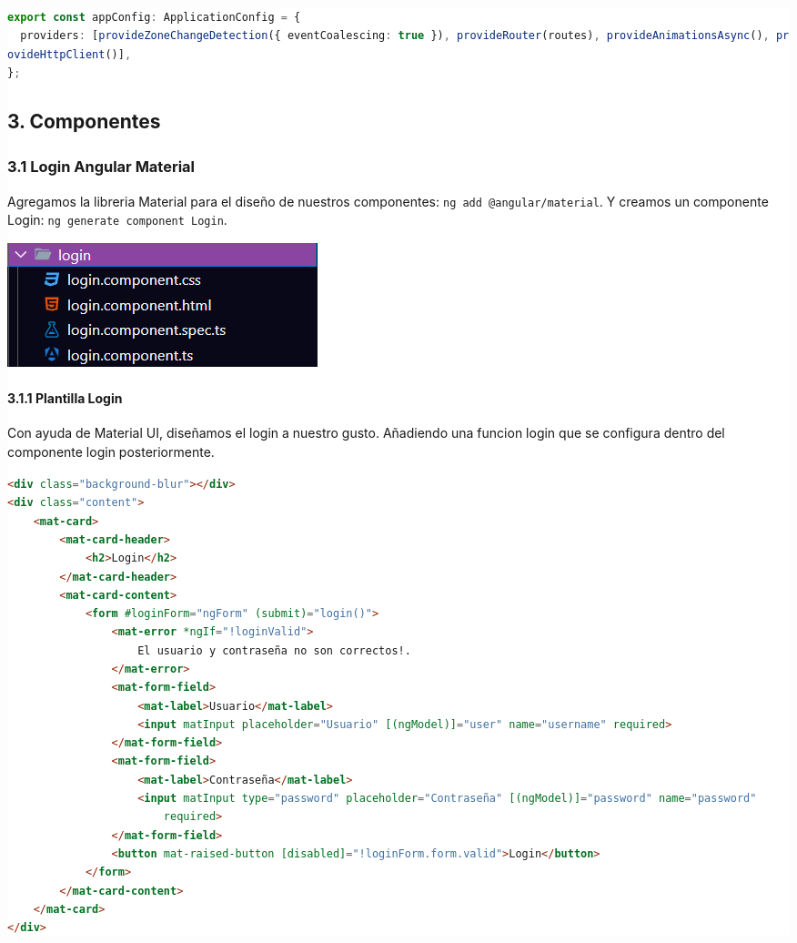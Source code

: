 ```typescript
export const appConfig: ApplicationConfig = {
  providers: [provideZoneChangeDetection({ eventCoalescing: true }), provideRouter(routes), provideAnimationsAsync(), provideHttpClient()],
};
```

## 3. Componentes

### 3.1 Login Angular Material

Agregamos la libreria Material para el diseño de nuestros componentes: `ng add @angular/material`. Y creamos un componente Login: `ng generate component Login`.

![Creando Componente Login](/src/img/3.png)

#### 3.1.1 Plantilla Login

Con ayuda de Material UI, diseñamos el login a nuestro gusto. Añadiendo una funcion login que se configura dentro del componente login posteriormente.

```HTML
<div class="background-blur"></div>
<div class="content">
    <mat-card>
        <mat-card-header>
            <h2>Login</h2>
        </mat-card-header>
        <mat-card-content>
            <form #loginForm="ngForm" (submit)="login()">
                <mat-error *ngIf="!loginValid">
                    El usuario y contraseña no son correctos!.
                </mat-error>
                <mat-form-field>
                    <mat-label>Usuario</mat-label>
                    <input matInput placeholder="Usuario" [(ngModel)]="user" name="username" required>
                </mat-form-field>
                <mat-form-field>
                    <mat-label>Contraseña</mat-label>
                    <input matInput type="password" placeholder="Contraseña" [(ngModel)]="password" name="password"
                        required>
                </mat-form-field>
                <button mat-raised-button [disabled]="!loginForm.form.valid">Login</button>
            </form>
        </mat-card-content>
    </mat-card>
</div>
```
